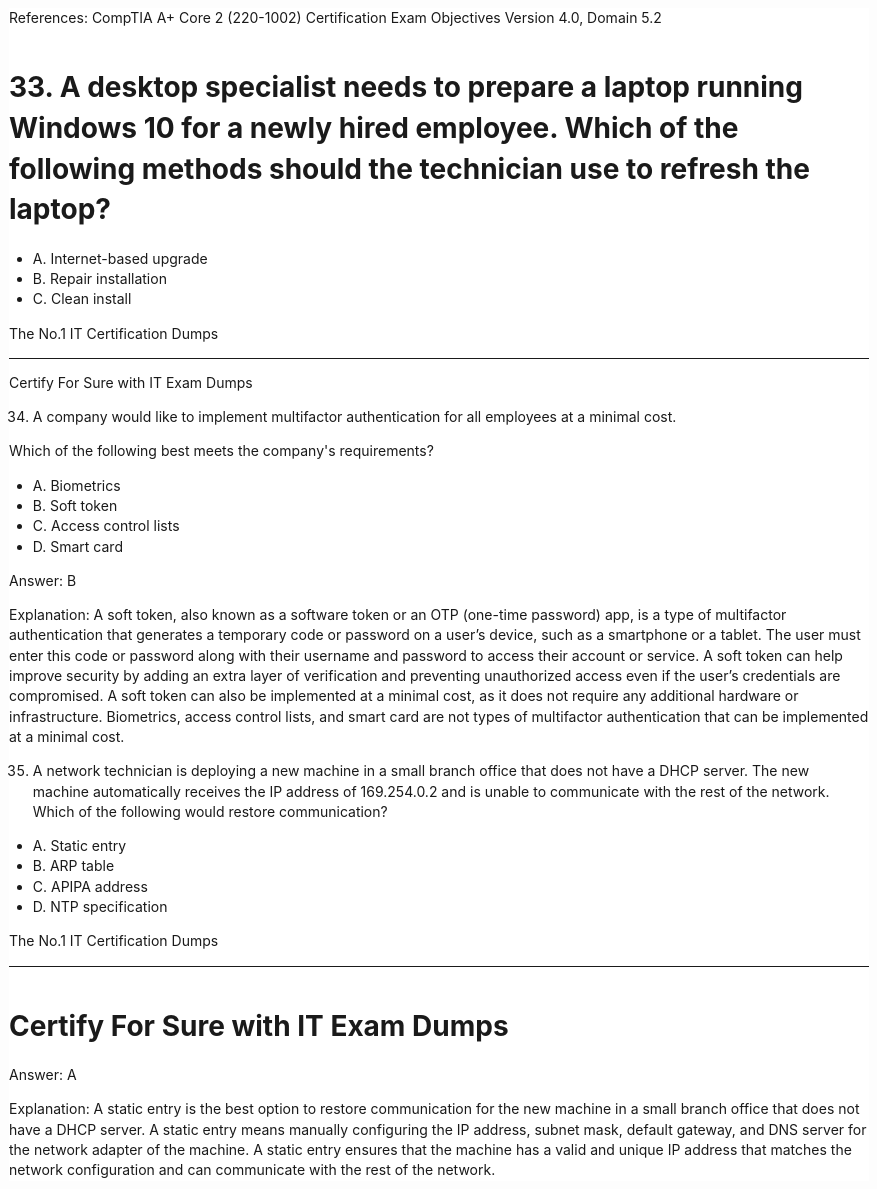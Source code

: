 References: CompTIA A+ Core 2 (220-1002) Certification Exam Objectives Version 4.0, Domain 5.2

# 33. A desktop specialist needs to prepare a laptop running Windows 10 for a newly hired employee. Which of the following methods should the technician use to refresh the laptop?

- A. Internet-based upgrade
- B. Repair installation
- C. Clean install

The No.1 IT Certification Dumps


---

Certify For Sure with IT Exam Dumps

34. A company would like to implement multifactor authentication for all employees at a minimal cost.

Which of the following best meets the company's requirements?

- A. Biometrics
- B. Soft token
- C. Access control lists
- D. Smart card

Answer: B

Explanation: A soft token, also known as a software token or an OTP (one-time password) app, is a type of multifactor authentication that generates a temporary code or password on a user’s device, such as a smartphone or a tablet. The user must enter this code or password along with their username and password to access their account or service. A soft token can help improve security by adding an extra layer of verification and preventing unauthorized access even if the user’s credentials are compromised. A soft token can also be implemented at a minimal cost, as it does not require any additional hardware or infrastructure. Biometrics, access control lists, and smart card are not types of multifactor authentication that can be implemented at a minimal cost.

35. A network technician is deploying a new machine in a small branch office that does not have a DHCP server. The new machine automatically receives the IP address of 169.254.0.2 and is unable to communicate with the rest of the network. Which of the following would restore communication?

- A. Static entry
- B. ARP table
- C. APIPA address
- D. NTP specification

The No.1 IT Certification Dumps

---

# Certify For Sure with IT Exam Dumps

Answer: A

Explanation: A static entry is the best option to restore communication for the new machine in a small branch office that does not have a DHCP server. A static entry means manually configuring the IP address, subnet mask, default gateway, and DNS server for the network adapter of the machine. A static entry ensures that the machine has a valid and unique IP address that matches the network configuration and can communicate with the rest of the network.
